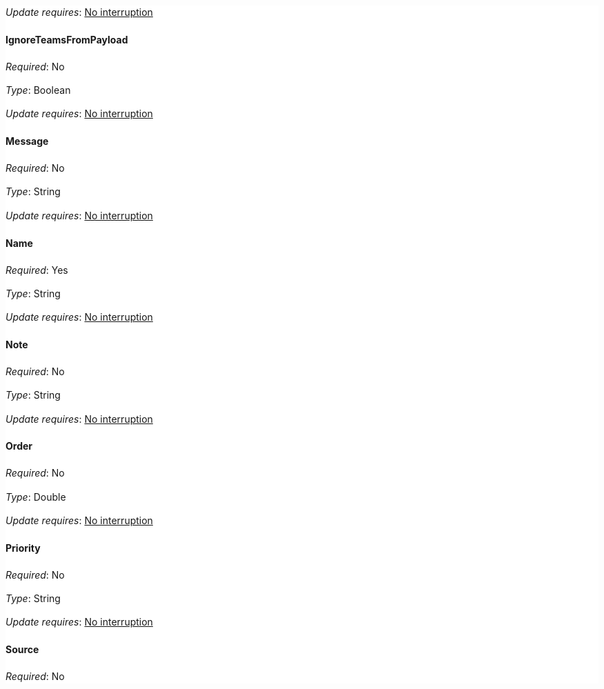 _Update requires_: [No interruption](https://docs.aws.amazon.com/AWSCloudFormation/latest/UserGuide/using-cfn-updating-stacks-update-behaviors.html#update-no-interrupt)

#### IgnoreTeamsFromPayload

_Required_: No

_Type_: Boolean

_Update requires_: [No interruption](https://docs.aws.amazon.com/AWSCloudFormation/latest/UserGuide/using-cfn-updating-stacks-update-behaviors.html#update-no-interrupt)

#### Message

_Required_: No

_Type_: String

_Update requires_: [No interruption](https://docs.aws.amazon.com/AWSCloudFormation/latest/UserGuide/using-cfn-updating-stacks-update-behaviors.html#update-no-interrupt)

#### Name

_Required_: Yes

_Type_: String

_Update requires_: [No interruption](https://docs.aws.amazon.com/AWSCloudFormation/latest/UserGuide/using-cfn-updating-stacks-update-behaviors.html#update-no-interrupt)

#### Note

_Required_: No

_Type_: String

_Update requires_: [No interruption](https://docs.aws.amazon.com/AWSCloudFormation/latest/UserGuide/using-cfn-updating-stacks-update-behaviors.html#update-no-interrupt)

#### Order

_Required_: No

_Type_: Double

_Update requires_: [No interruption](https://docs.aws.amazon.com/AWSCloudFormation/latest/UserGuide/using-cfn-updating-stacks-update-behaviors.html#update-no-interrupt)

#### Priority

_Required_: No

_Type_: String

_Update requires_: [No interruption](https://docs.aws.amazon.com/AWSCloudFormation/latest/UserGuide/using-cfn-updating-stacks-update-behaviors.html#update-no-interrupt)

#### Source

_Required_: No
